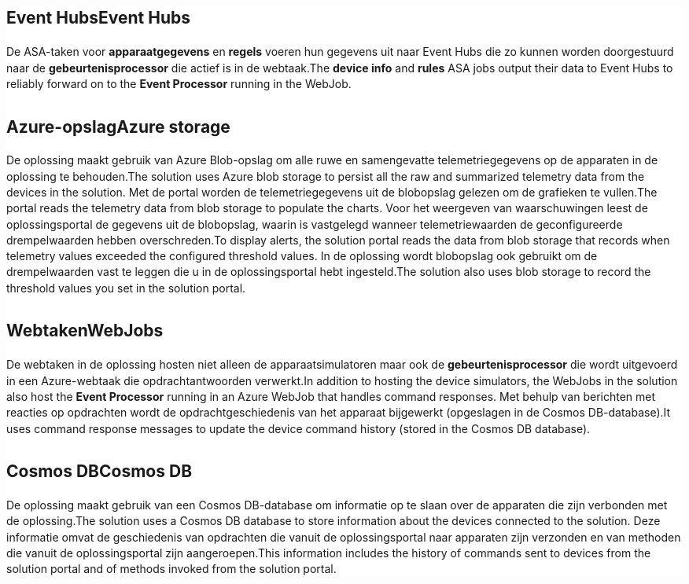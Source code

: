## <a name="event-hubs"></a><span data-ttu-id="c2ef0-242">Event Hubs</span><span class="sxs-lookup"><span data-stu-id="c2ef0-242">Event Hubs</span></span>

<span data-ttu-id="c2ef0-243">De ASA-taken voor **apparaatgegevens** en **regels** voeren hun gegevens uit naar Event Hubs die zo kunnen worden doorgestuurd naar de **gebeurtenisprocessor** die actief is in de webtaak.</span><span class="sxs-lookup"><span data-stu-id="c2ef0-243">The **device info** and **rules** ASA jobs output their data to Event Hubs to reliably forward on to the **Event Processor** running in the WebJob.</span></span>

## <a name="azure-storage"></a><span data-ttu-id="c2ef0-244">Azure-opslag</span><span class="sxs-lookup"><span data-stu-id="c2ef0-244">Azure storage</span></span>

<span data-ttu-id="c2ef0-245">De oplossing maakt gebruik van Azure Blob-opslag om alle ruwe en samengevatte telemetriegegevens op de apparaten in de oplossing te behouden.</span><span class="sxs-lookup"><span data-stu-id="c2ef0-245">The solution uses Azure blob storage to persist all the raw and summarized telemetry data from the devices in the solution.</span></span> <span data-ttu-id="c2ef0-246">Met de portal worden de telemetriegegevens uit de blobopslag gelezen om de grafieken te vullen.</span><span class="sxs-lookup"><span data-stu-id="c2ef0-246">The portal reads the telemetry data from blob storage to populate the charts.</span></span> <span data-ttu-id="c2ef0-247">Voor het weergeven van waarschuwingen leest de oplossingsportal de gegevens uit de blobopslag, waarin is vastgelegd wanneer telemetriewaarden de geconfigureerde drempelwaarden hebben overschreden.</span><span class="sxs-lookup"><span data-stu-id="c2ef0-247">To display alerts, the solution portal reads the data from blob storage that records when telemetry values exceeded the configured threshold values.</span></span> <span data-ttu-id="c2ef0-248">In de oplossing wordt blobopslag ook gebruikt om de drempelwaarden vast te leggen die u in de oplossingsportal hebt ingesteld.</span><span class="sxs-lookup"><span data-stu-id="c2ef0-248">The solution also uses blob storage to record the threshold values you set in the solution portal.</span></span>

## <a name="webjobs"></a><span data-ttu-id="c2ef0-249">Webtaken</span><span class="sxs-lookup"><span data-stu-id="c2ef0-249">WebJobs</span></span>

<span data-ttu-id="c2ef0-250">De webtaken in de oplossing hosten niet alleen de apparaatsimulatoren maar ook de **gebeurtenisprocessor** die wordt uitgevoerd in een Azure-webtaak die opdrachtantwoorden verwerkt.</span><span class="sxs-lookup"><span data-stu-id="c2ef0-250">In addition to hosting the device simulators, the WebJobs in the solution also host the **Event Processor** running in an Azure WebJob that handles command responses.</span></span> <span data-ttu-id="c2ef0-251">Met behulp van berichten met reacties op opdrachten wordt de opdrachtgeschiedenis van het apparaat bijgewerkt (opgeslagen in de Cosmos DB-database).</span><span class="sxs-lookup"><span data-stu-id="c2ef0-251">It uses command response messages to update the device command history (stored in the Cosmos DB database).</span></span>

## <a name="cosmos-db"></a><span data-ttu-id="c2ef0-252">Cosmos DB</span><span class="sxs-lookup"><span data-stu-id="c2ef0-252">Cosmos DB</span></span>

<span data-ttu-id="c2ef0-253">De oplossing maakt gebruik van een Cosmos DB-database om informatie op te slaan over de apparaten die zijn verbonden met de oplossing.</span><span class="sxs-lookup"><span data-stu-id="c2ef0-253">The solution uses a Cosmos DB database to store information about the devices connected to the solution.</span></span> <span data-ttu-id="c2ef0-254">Deze informatie omvat de geschiedenis van opdrachten die vanuit de oplossingsportal naar apparaten zijn verzonden en van methoden die vanuit de oplossingsportal zijn aangeroepen.</span><span class="sxs-lookup"><span data-stu-id="c2ef0-254">This information includes the history of commands sent to devices from the solution portal and of methods invoked from the solution portal.</span></span>
